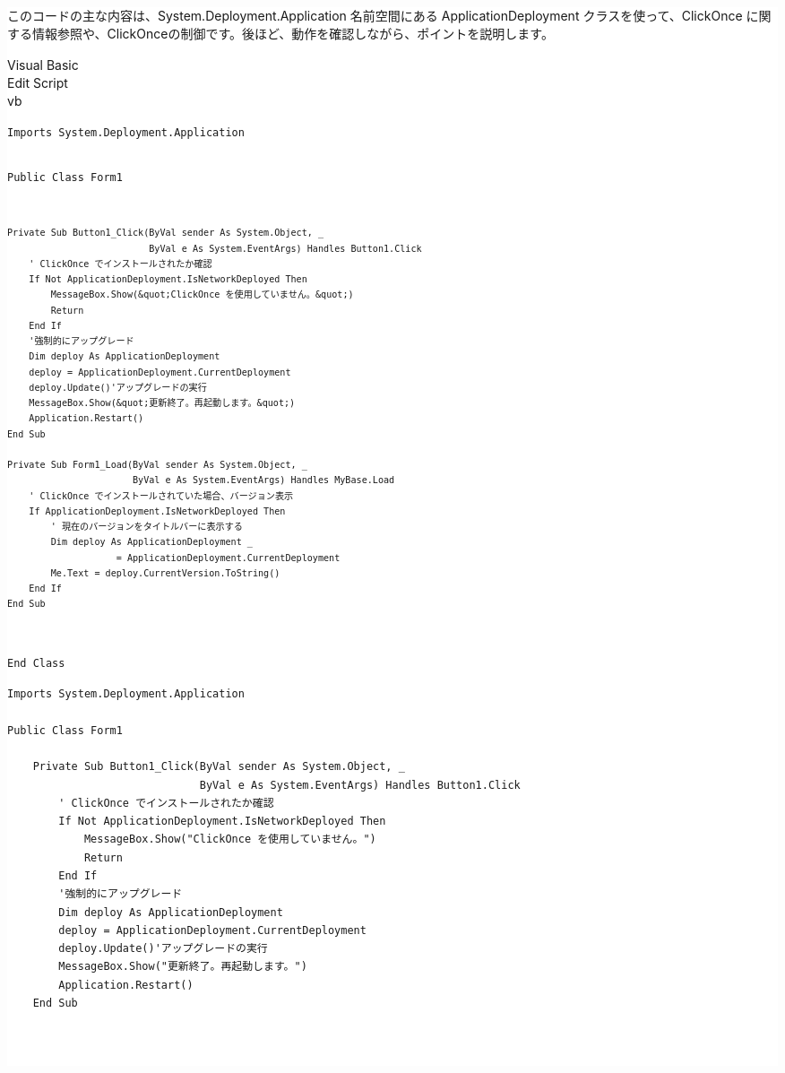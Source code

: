 <p>このコードの主な内容は、System.Deployment.Application 名前空間にある ApplicationDeployment クラスを使って、ClickOnce に関する情報参照や、ClickOnceの制御です。後ほど、動作を確認しながら、ポイントを説明します。</p>
<div class="CodeHighlighter">
<div style="clear:both">
<div class="scriptcode">
<div class="pluginEditHolder" pluginCommand="mceScriptCode">
<div class="title">Visual Basic</div>
<div class="pluginEditHolderLink">Edit Script</div>
<span class="hidden">vb</span>
<pre class="hidden"><code class="csharp">Imports System.Deployment.Application

Public Class Form1

    Private Sub Button1_Click(ByVal sender As System.Object, _
                              ByVal e As System.EventArgs) Handles Button1.Click
        ' ClickOnce でインストールされたか確認
        If Not ApplicationDeployment.IsNetworkDeployed Then
            MessageBox.Show(&quot;ClickOnce を使用していません。&quot;)
            Return
        End If
        '強制的にアップグレード
        Dim deploy As ApplicationDeployment
        deploy = ApplicationDeployment.CurrentDeployment
        deploy.Update()'アップグレードの実行
        MessageBox.Show(&quot;更新終了。再起動します。&quot;)
        Application.Restart()
    End Sub

    Private Sub Form1_Load(ByVal sender As System.Object, _
                           ByVal e As System.EventArgs) Handles MyBase.Load
        ' ClickOnce でインストールされていた場合、バージョン表示
        If ApplicationDeployment.IsNetworkDeployed Then
            ' 現在のバージョンをタイトルバーに表示する
            Dim deploy As ApplicationDeployment _
                        = ApplicationDeployment.CurrentDeployment
            Me.Text = deploy.CurrentVersion.ToString()
        End If
    End Sub
End Class</code></pre>
<pre id="codePreview" class="vb"><code class="csharp">Imports System.Deployment.Application

Public Class Form1

    Private Sub Button1_Click(ByVal sender As System.Object, _
                              ByVal e As System.EventArgs) Handles Button1.Click
        ' ClickOnce でインストールされたか確認
        If Not ApplicationDeployment.IsNetworkDeployed Then
            MessageBox.Show(&quot;ClickOnce を使用していません。&quot;)
            Return
        End If
        '強制的にアップグレード
        Dim deploy As ApplicationDeployment
        deploy = ApplicationDeployment.CurrentDeployment
        deploy.Update()'アップグレードの実行
        MessageBox.Show(&quot;更新終了。再起動します。&quot;)
        Application.Restart()
    End Sub

